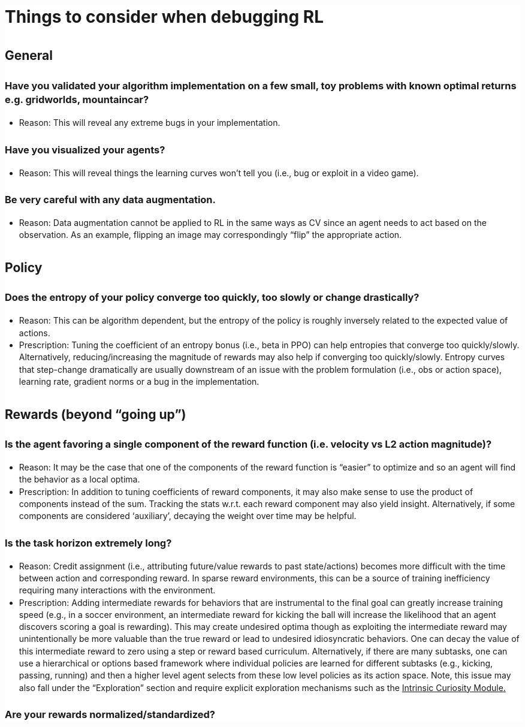 # Things to consider when debugging RL

## General

### Have you validated your algorithm implementation on a few small, toy problems with known optimal returns e.g. gridworlds, mountaincar?
* Reason: This will reveal any extreme bugs in your implementation.
### Have you visualized your agents?
* Reason: This will reveal things the learning curves won’t tell you (i.e., bug or exploit in a video game).
### Be very careful with any data augmentation.
* Reason: Data augmentation cannot be applied to RL in the same ways as CV since an agent needs to act based on the observation. As an example, flipping an image may correspondingly “flip” the appropriate action.

## Policy

### Does the entropy of your policy converge too quickly, too slowly or change drastically?
* Reason: This can be algorithm dependent, but the entropy of the policy is roughly inversely related to the expected value of actions.
* Prescription: Tuning the coefficient of an entropy bonus (i.e., beta in PPO) can help entropies that converge too quickly/slowly. Alternatively, reducing/increasing the magnitude of rewards may also help if converging too quickly/slowly. Entropy curves that step-change dramatically are usually downstream of an issue with the problem formulation (i.e., obs or action space), learning rate, gradient norms or a bug in the implementation. 

## Rewards (beyond “going up”)

### Is the agent favoring a single component of the reward function (i.e. velocity vs L2 action magnitude)? 
* Reason: It may be the case that one of the components of the reward function is “easier” to optimize and so an agent will find the behavior as a local optima. 
* Prescription: In addition to tuning coefficients of reward components, it may also make sense to use the product of components instead of the sum. Tracking the stats w.r.t. each reward component may also yield insight. Alternatively, if some components are considered ‘auxiliary’, decaying the weight over time may be helpful.
### Is the task horizon extremely long?
* Reason: Credit assignment (i.e., attributing future/value rewards to past state/actions) becomes more difficult with the time between action and corresponding reward. In sparse reward environments, this can be a source of training inefficiency requiring many interactions with the environment.
* Prescription: Adding intermediate rewards for behaviors that are instrumental to the final goal can greatly increase training speed (e.g., in a soccer environment, an intermediate reward for kicking the ball will increase the likelihood that an agent discovers scoring a goal is rewarding).  This may create undesired optima though as exploiting the intermediate reward may unintentionally be more valuable than the true reward or lead to undesired idiosyncratic behaviors. One can decay the value of this intermediate reward to zero using a step or reward based curriculum. Alternatively, if there are many subtasks, one can use a hierarchical or options based framework where individual policies are learned for different subtasks (e.g., kicking, passing, running) and then a higher level agent selects from these low level policies as its action space. Note, this issue may also fall under the “Exploration” section and require explicit exploration mechanisms such as the [Intrinsic Curiosity Module.](https://arxiv.org/pdf/1705.05363.pdf) 
### Are your rewards normalized/standardized?